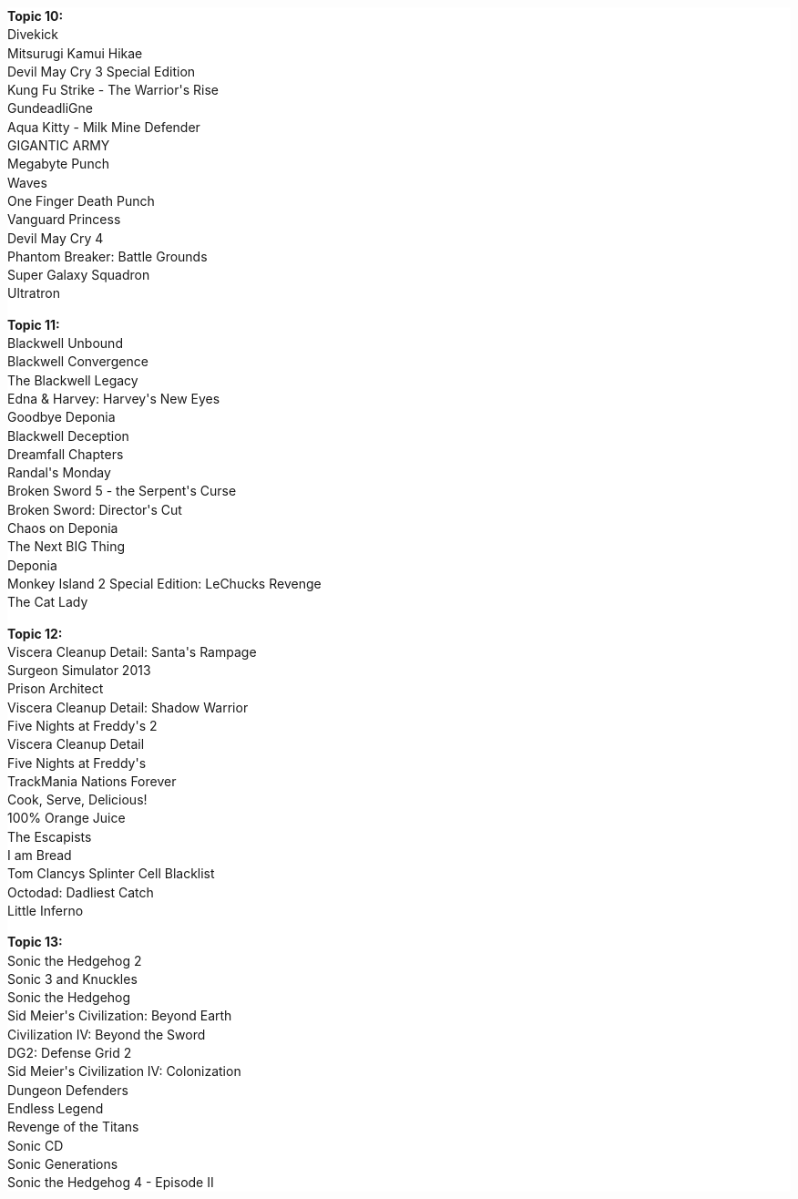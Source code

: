 **Topic 10:**  
Divekick  
Mitsurugi Kamui Hikae  
Devil May Cry 3 Special Edition  
Kung Fu Strike - The Warrior's Rise  
GundeadliGne  
Aqua Kitty - Milk Mine Defender  
GIGANTIC ARMY  
Megabyte Punch  
Waves  
One Finger Death Punch  
Vanguard Princess  
Devil May Cry 4  
Phantom Breaker: Battle Grounds  
Super Galaxy Squadron  
Ultratron  

**Topic 11:**  
Blackwell Unbound  
Blackwell Convergence  
The Blackwell Legacy  
Edna & Harvey: Harvey's New Eyes  
Goodbye Deponia  
Blackwell Deception  
Dreamfall Chapters  
Randal's Monday  
Broken Sword 5 - the Serpent's Curse  
Broken Sword: Director's Cut  
Chaos on Deponia  
The Next BIG Thing  
Deponia  
Monkey Island 2 Special Edition: LeChucks Revenge  
The Cat Lady  

**Topic 12:**  
Viscera Cleanup Detail: Santa's Rampage  
Surgeon Simulator 2013  
Prison Architect  
Viscera Cleanup Detail: Shadow Warrior  
Five Nights at Freddy's 2  
Viscera Cleanup Detail  
Five Nights at Freddy's  
TrackMania Nations Forever  
Cook, Serve, Delicious!  
100% Orange Juice  
The Escapists  
I am Bread  
Tom Clancys Splinter Cell Blacklist  
Octodad: Dadliest Catch  
Little Inferno  

**Topic 13:**  
Sonic the Hedgehog 2  
Sonic 3 and Knuckles  
Sonic the Hedgehog  
Sid Meier's Civilization: Beyond Earth  
Civilization IV: Beyond the Sword  
DG2: Defense Grid 2  
Sid Meier's Civilization IV: Colonization  
Dungeon Defenders  
Endless Legend  
Revenge of the Titans  
Sonic CD  
Sonic Generations  
Sonic the Hedgehog 4 - Episode II  